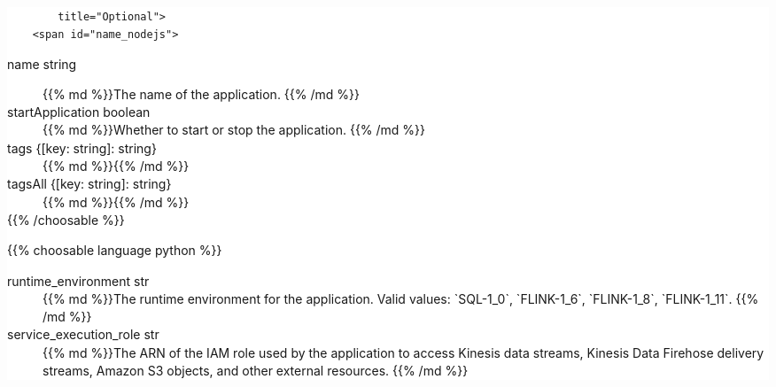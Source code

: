             title="Optional">
        <span id="name_nodejs">
<a href="#name_nodejs" style="color: inherit; text-decoration: inherit;">name</a>
</span>
        <span class="property-indicator"></span>
        <span class="property-type">string</span>
    </dt>
    <dd>{{% md %}}The name of the application.
{{% /md %}}</dd><dt class="property-optional"
            title="Optional">
        <span id="startapplication_nodejs">
<a href="#startapplication_nodejs" style="color: inherit; text-decoration: inherit;">start<wbr>Application</a>
</span>
        <span class="property-indicator"></span>
        <span class="property-type">boolean</span>
    </dt>
    <dd>{{% md %}}Whether to start or stop the application.
{{% /md %}}</dd><dt class="property-optional"
            title="Optional">
        <span id="tags_nodejs">
<a href="#tags_nodejs" style="color: inherit; text-decoration: inherit;">tags</a>
</span>
        <span class="property-indicator"></span>
        <span class="property-type">{[key: string]: string}</span>
    </dt>
    <dd>{{% md %}}{{% /md %}}</dd><dt class="property-optional"
            title="Optional">
        <span id="tagsall_nodejs">
<a href="#tagsall_nodejs" style="color: inherit; text-decoration: inherit;">tags<wbr>All</a>
</span>
        <span class="property-indicator"></span>
        <span class="property-type">{[key: string]: string}</span>
    </dt>
    <dd>{{% md %}}{{% /md %}}</dd></dl>
{{% /choosable %}}

{{% choosable language python %}}
<dl class="resources-properties"><dt class="property-required"
            title="Required">
        <span id="runtime_environment_python">
<a href="#runtime_environment_python" style="color: inherit; text-decoration: inherit;">runtime_<wbr>environment</a>
</span>
        <span class="property-indicator"></span>
        <span class="property-type">str</span>
    </dt>
    <dd>{{% md %}}The runtime environment for the application. Valid values: `SQL-1_0`, `FLINK-1_6`, `FLINK-1_8`, `FLINK-1_11`.
{{% /md %}}</dd><dt class="property-required"
            title="Required">
        <span id="service_execution_role_python">
<a href="#service_execution_role_python" style="color: inherit; text-decoration: inherit;">service_<wbr>execution_<wbr>role</a>
</span>
        <span class="property-indicator"></span>
        <span class="property-type">str</span>
    </dt>
    <dd>{{% md %}}The ARN of the IAM role used by the application to access Kinesis data streams, Kinesis Data Firehose delivery streams, Amazon S3 objects, and other external resources.
{{% /md %}}</dd><dt class="property-optional"
            title="Optional">
        <span id="application_configuration_python">